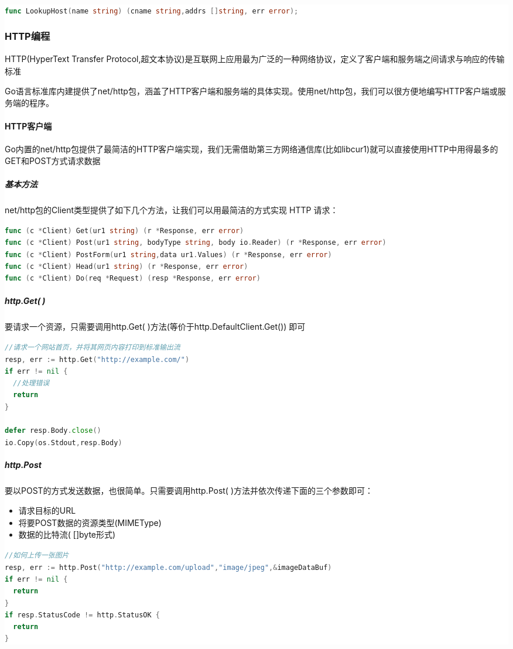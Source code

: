 ```go
func LookupHost(name string) (cname string,addrs []string, err error);
```

### HTTP编程

HTTP(HyperText Transfer Protocol,超文本协议)是互联网上应用最为广泛的一种网络协议，定义了客户端和服务端之间请求与响应的传输标准

Go语言标准库内建提供了net/http包，涵盖了HTTP客户端和服务端的具体实现。使用net/http包，我们可以很方便地编写HTTP客户端或服务端的程序。 

#### HTTP客户端

Go内置的net/http包提供了最简洁的HTTP客户端实现，我们无需借助第三方网络通信库(比如libcur1)就可以直接使用HTTP中用得最多的GET和POST方式请求数据

##### 基本方法

net/http包的Client类型提供了如下几个方法，让我们可以用最简洁的方式实现 HTTP
请求：

```go
func (c *Client) Get(ur1 string) (r *Response, err error)
func (c *Client) Post(ur1 string, bodyType string, body io.Reader) (r *Response, err error)
func (c *Client) PostForm(ur1 string,data ur1.Values) (r *Response, err error)
func (c *Client) Head(ur1 string) (r *Response, err error)
func (c *Client) Do(req *Request) (resp *Response, err error)
```

##### http.Get( ) 

要请求一个资源，只需要调用http.Get( )方法(等价于http.DefaultClient.Get()) 即可

```go
//请求一个网站首页，并将其网页内容打印到标准输出流
resp, err := http.Get("http://example.com/")
if err != nil {
  //处理错误
  return
}

defer resp.Body.close()
io.Copy(os.Stdout,resp.Body)

```

##### http.Post

要以POST的方式发送数据，也很简单。只需要调用http.Post( )方法并依次传递下面的三个参数即可：

- 请求目标的URL
- 将要POST数据的资源类型(MIMEType)
- 数据的比特流( []byte形式)

```go
//如何上传一张图片
resp, err := http.Post("http://example.com/upload","image/jpeg",&imageDataBuf)
if err != nil {
  return 
}
if resp.StatusCode != http.StatusOK {
  return
}
```
